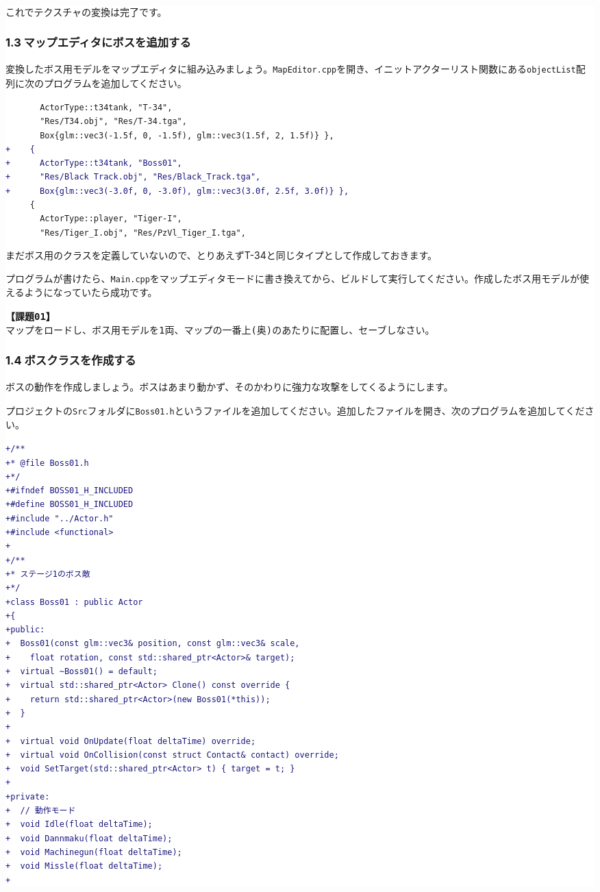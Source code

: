 これでテクスチャの変換は完了です。

### 1.3 マップエディタにボスを追加する

変換したボス用モデルをマップエディタに組み込みましょう。`MapEditor.cpp`を開き、イニットアクターリスト関数にある`objectList`配列に次のプログラムを追加してください。

```diff
       ActorType::t34tank, "T-34",
       "Res/T34.obj", "Res/T-34.tga",
       Box{glm::vec3(-1.5f, 0, -1.5f), glm::vec3(1.5f, 2, 1.5f)} },
+    {
+      ActorType::t34tank, "Boss01",
+      "Res/Black Track.obj", "Res/Black_Track.tga",
+      Box{glm::vec3(-3.0f, 0, -3.0f), glm::vec3(3.0f, 2.5f, 3.0f)} },
     {
       ActorType::player, "Tiger-I",
       "Res/Tiger_I.obj", "Res/PzVl_Tiger_I.tga",
```

まだボス用のクラスを定義していないので、とりあえずT-34と同じタイプとして作成しておきます。

プログラムが書けたら、`Main.cpp`をマップエディタモードに書き換えてから、ビルドして実行してください。作成したボス用モデルが使えるようになっていたら成功です。

<pre class="tnmai_assignment">
<strong>【課題01】</strong>
マップをロードし、ボス用モデルを1両、マップの一番上(奥)のあたりに配置し、セーブしなさい。
</pre>

### 1.4 ボスクラスを作成する

ボスの動作を作成しましょう。ボスはあまり動かず、そのかわりに強力な攻撃をしてくるようにします。

プロジェクトの`Src`フォルダに`Boss01.h`というファイルを追加してください。追加したファイルを開き、次のプログラムを追加してください。

```diff
+/**
+* @file Boss01.h
+*/
+#ifndef BOSS01_H_INCLUDED
+#define BOSS01_H_INCLUDED
+#include "../Actor.h"
+#include <functional>
+
+/**
+* ステージ1のボス敵
+*/
+class Boss01 : public Actor
+{
+public:
+  Boss01(const glm::vec3& position, const glm::vec3& scale,
+    float rotation, const std::shared_ptr<Actor>& target);
+  virtual ~Boss01() = default;
+  virtual std::shared_ptr<Actor> Clone() const override {
+    return std::shared_ptr<Actor>(new Boss01(*this));
+  }
+
+  virtual void OnUpdate(float deltaTime) override;
+  virtual void OnCollision(const struct Contact& contact) override;
+  void SetTarget(std::shared_ptr<Actor> t) { target = t; }
+
+private:
+  // 動作モード
+  void Idle(float deltaTime);
+  void Dannmaku(float deltaTime);
+  void Machinegun(float deltaTime);
+  void Missle(float deltaTime);
+
```
